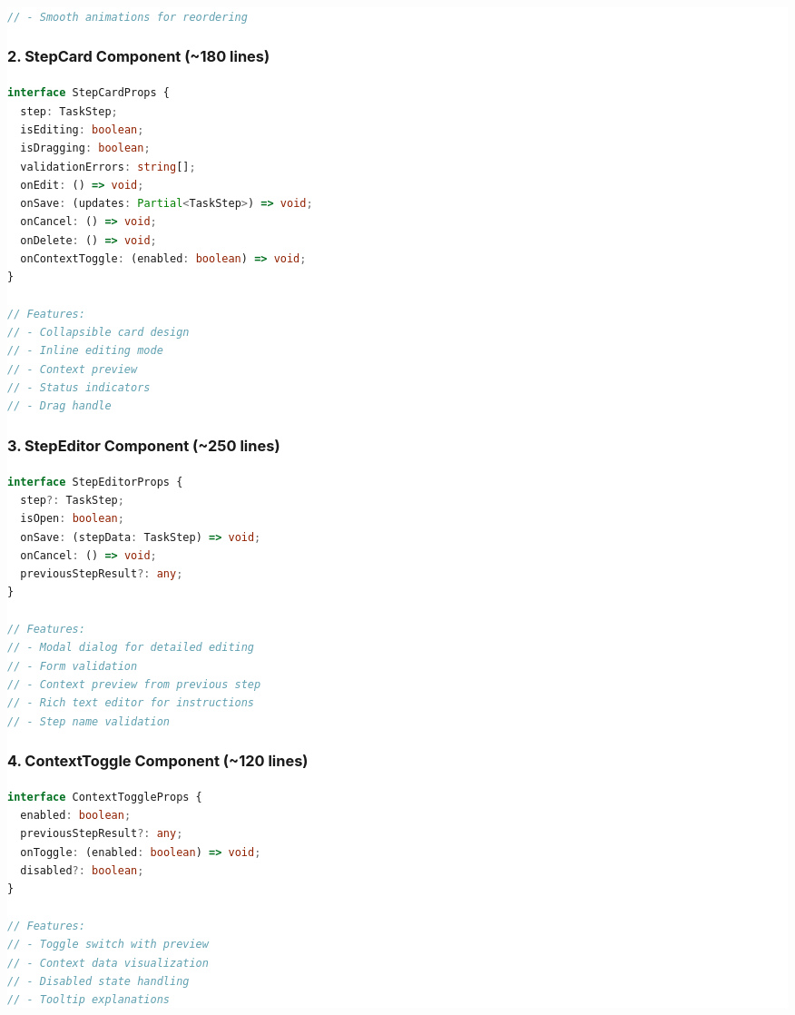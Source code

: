 ```typescript
// - Smooth animations for reordering
```

### 2. StepCard Component (~180 lines)
```typescript
interface StepCardProps {
  step: TaskStep;
  isEditing: boolean;
  isDragging: boolean;
  validationErrors: string[];
  onEdit: () => void;
  onSave: (updates: Partial<TaskStep>) => void;
  onCancel: () => void;
  onDelete: () => void;
  onContextToggle: (enabled: boolean) => void;
}

// Features:
// - Collapsible card design
// - Inline editing mode
// - Context preview
// - Status indicators
// - Drag handle
```

### 3. StepEditor Component (~250 lines)
```typescript
interface StepEditorProps {
  step?: TaskStep;
  isOpen: boolean;
  onSave: (stepData: TaskStep) => void;
  onCancel: () => void;
  previousStepResult?: any;
}

// Features:
// - Modal dialog for detailed editing
// - Form validation
// - Context preview from previous step
// - Rich text editor for instructions
// - Step name validation
```

### 4. ContextToggle Component (~120 lines)
```typescript
interface ContextToggleProps {
  enabled: boolean;
  previousStepResult?: any;
  onToggle: (enabled: boolean) => void;
  disabled?: boolean;
}

// Features:
// - Toggle switch with preview
// - Context data visualization
// - Disabled state handling
// - Tooltip explanations
```

